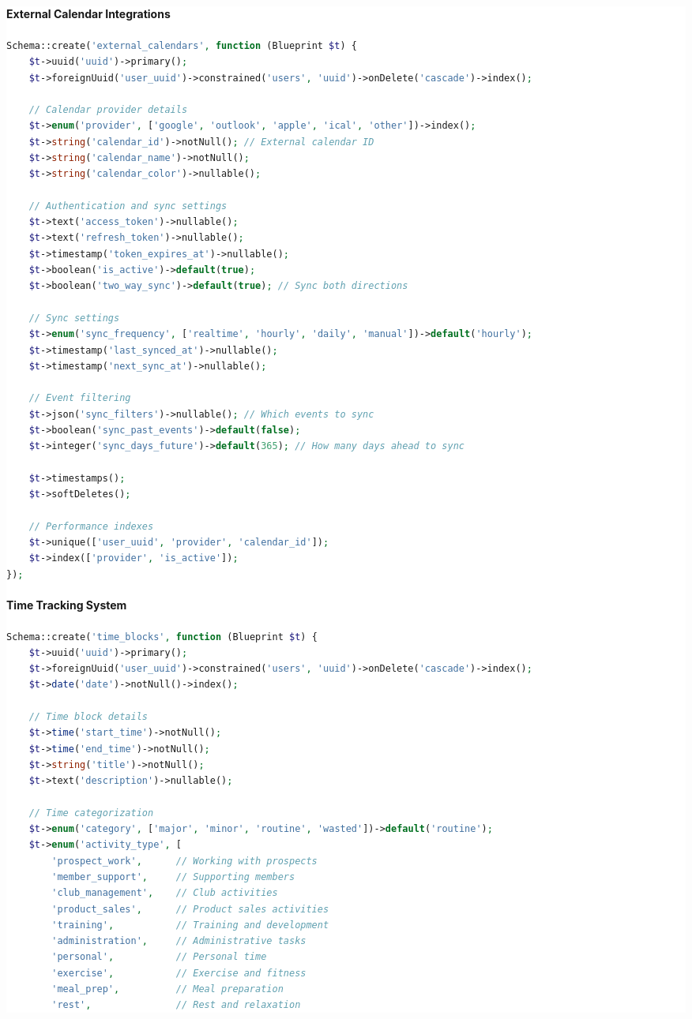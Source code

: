 #### External Calendar Integrations
```php
Schema::create('external_calendars', function (Blueprint $t) {
    $t->uuid('uuid')->primary();
    $t->foreignUuid('user_uuid')->constrained('users', 'uuid')->onDelete('cascade')->index();
    
    // Calendar provider details
    $t->enum('provider', ['google', 'outlook', 'apple', 'ical', 'other'])->index();
    $t->string('calendar_id')->notNull(); // External calendar ID
    $t->string('calendar_name')->notNull();
    $t->string('calendar_color')->nullable();
    
    // Authentication and sync settings
    $t->text('access_token')->nullable();
    $t->text('refresh_token')->nullable();
    $t->timestamp('token_expires_at')->nullable();
    $t->boolean('is_active')->default(true);
    $t->boolean('two_way_sync')->default(true); // Sync both directions
    
    // Sync settings
    $t->enum('sync_frequency', ['realtime', 'hourly', 'daily', 'manual'])->default('hourly');
    $t->timestamp('last_synced_at')->nullable();
    $t->timestamp('next_sync_at')->nullable();
    
    // Event filtering
    $t->json('sync_filters')->nullable(); // Which events to sync
    $t->boolean('sync_past_events')->default(false);
    $t->integer('sync_days_future')->default(365); // How many days ahead to sync
    
    $t->timestamps();
    $t->softDeletes();
    
    // Performance indexes
    $t->unique(['user_uuid', 'provider', 'calendar_id']);
    $t->index(['provider', 'is_active']);
});
```

#### Time Tracking System
```php
Schema::create('time_blocks', function (Blueprint $t) {
    $t->uuid('uuid')->primary();
    $t->foreignUuid('user_uuid')->constrained('users', 'uuid')->onDelete('cascade')->index();
    $t->date('date')->notNull()->index();
    
    // Time block details
    $t->time('start_time')->notNull();
    $t->time('end_time')->notNull();
    $t->string('title')->notNull();
    $t->text('description')->nullable();
    
    // Time categorization
    $t->enum('category', ['major', 'minor', 'routine', 'wasted'])->default('routine');
    $t->enum('activity_type', [
        'prospect_work',      // Working with prospects
        'member_support',     // Supporting members
        'club_management',    // Club activities
        'product_sales',      // Product sales activities
        'training',           // Training and development
        'administration',     // Administrative tasks
        'personal',           // Personal time
        'exercise',           // Exercise and fitness
        'meal_prep',          // Meal preparation
        'rest',               // Rest and relaxation
```